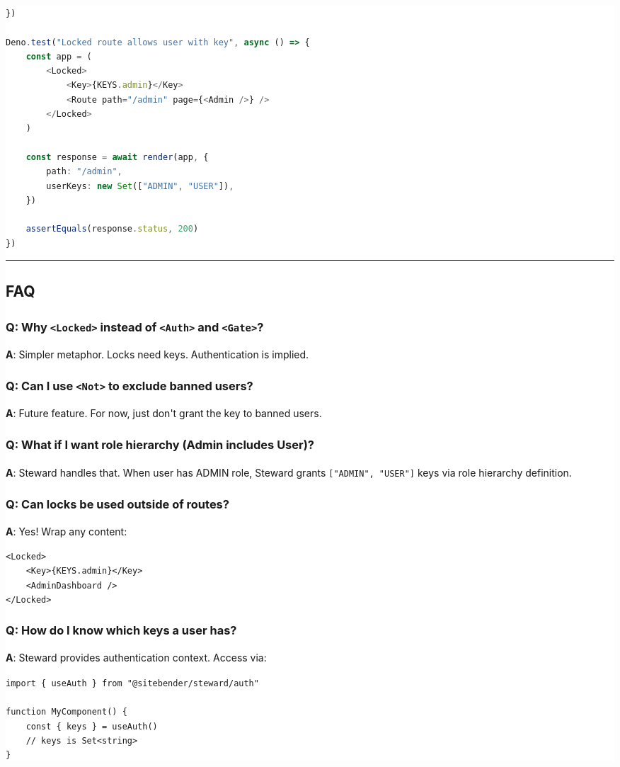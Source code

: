 ```typescript
})

Deno.test("Locked route allows user with key", async () => {
	const app = (
		<Locked>
			<Key>{KEYS.admin}</Key>
			<Route path="/admin" page={<Admin />} />
		</Locked>
	)

	const response = await render(app, {
		path: "/admin",
		userKeys: new Set(["ADMIN", "USER"]),
	})

	assertEquals(response.status, 200)
})
```

---

## FAQ

### Q: Why `<Locked>` instead of `<Auth>` and `<Gate>`?

**A**: Simpler metaphor. Locks need keys. Authentication is implied.

### Q: Can I use `<Not>` to exclude banned users?

**A**: Future feature. For now, just don't grant the key to banned users.

### Q: What if I want role hierarchy (Admin includes User)?

**A**: Steward handles that. When user has ADMIN role, Steward grants `["ADMIN", "USER"]` keys via role hierarchy definition.

### Q: Can locks be used outside of routes?

**A**: Yes! Wrap any content:

```tsx
<Locked>
	<Key>{KEYS.admin}</Key>
	<AdminDashboard />
</Locked>
```

### Q: How do I know which keys a user has?

**A**: Steward provides authentication context. Access via:

```tsx
import { useAuth } from "@sitebender/steward/auth"

function MyComponent() {
	const { keys } = useAuth()
	// keys is Set<string>
}
```
